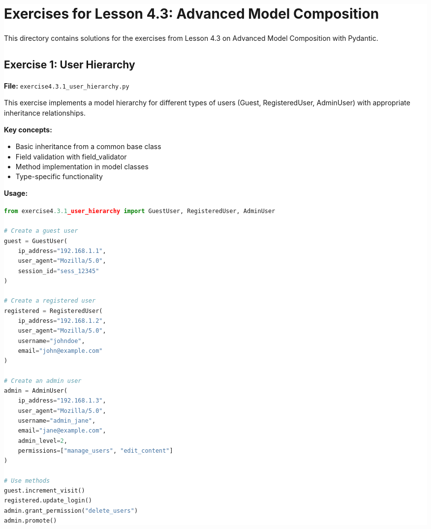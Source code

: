 # Exercises for Lesson 4.3: Advanced Model Composition

This directory contains solutions for the exercises from Lesson 4.3 on Advanced Model Composition with Pydantic.

## Exercise 1: User Hierarchy

**File:** `exercise4.3.1_user_hierarchy.py`

This exercise implements a model hierarchy for different types of users (Guest, RegisteredUser, AdminUser) with appropriate inheritance relationships.

**Key concepts:**
- Basic inheritance from a common base class
- Field validation with field_validator
- Method implementation in model classes
- Type-specific functionality

**Usage:**
```python
from exercise4.3.1_user_hierarchy import GuestUser, RegisteredUser, AdminUser

# Create a guest user
guest = GuestUser(
    ip_address="192.168.1.1",
    user_agent="Mozilla/5.0",
    session_id="sess_12345"
)

# Create a registered user
registered = RegisteredUser(
    ip_address="192.168.1.2",
    user_agent="Mozilla/5.0",
    username="johndoe",
    email="john@example.com"
)

# Create an admin user
admin = AdminUser(
    ip_address="192.168.1.3",
    user_agent="Mozilla/5.0",
    username="admin_jane",
    email="jane@example.com",
    admin_level=2,
    permissions=["manage_users", "edit_content"]
)

# Use methods
guest.increment_visit()
registered.update_login()
admin.grant_permission("delete_users")
admin.promote()
```
